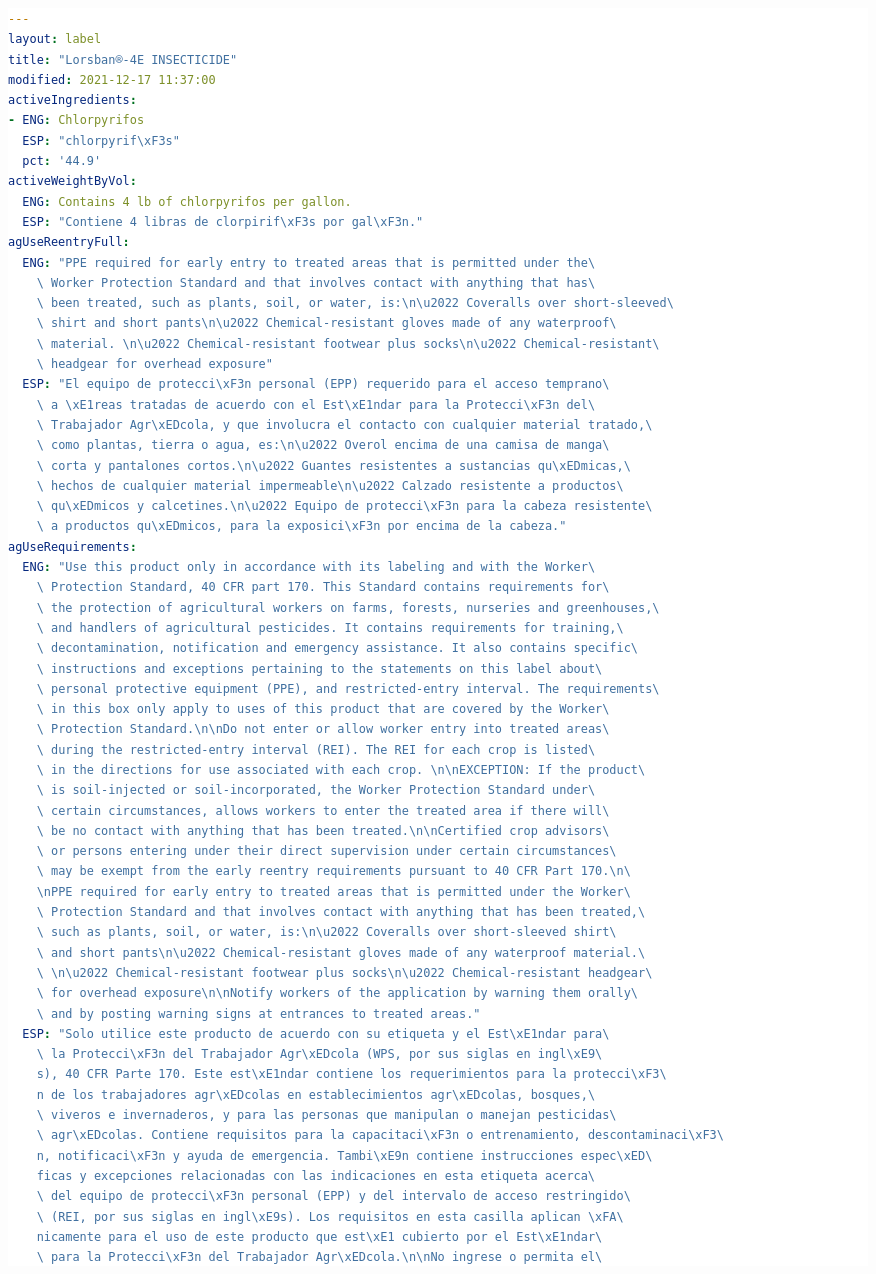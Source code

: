 ```yaml
---
layout: label
title: "Lorsban®-4E INSECTICIDE"
modified: 2021-12-17 11:37:00
activeIngredients:
- ENG: Chlorpyrifos
  ESP: "chlorpyrif\xF3s"
  pct: '44.9'
activeWeightByVol:
  ENG: Contains 4 lb of chlorpyrifos per gallon.
  ESP: "Contiene 4 libras de clorpirif\xF3s por gal\xF3n."
agUseReentryFull:
  ENG: "PPE required for early entry to treated areas that is permitted under the\
    \ Worker Protection Standard and that involves contact with anything that has\
    \ been treated, such as plants, soil, or water, is:\n\u2022 Coveralls over short-sleeved\
    \ shirt and short pants\n\u2022 Chemical-resistant gloves made of any waterproof\
    \ material. \n\u2022 Chemical-resistant footwear plus socks\n\u2022 Chemical-resistant\
    \ headgear for overhead exposure"
  ESP: "El equipo de protecci\xF3n personal (EPP) requerido para el acceso temprano\
    \ a \xE1reas tratadas de acuerdo con el Est\xE1ndar para la Protecci\xF3n del\
    \ Trabajador Agr\xEDcola, y que involucra el contacto con cualquier material tratado,\
    \ como plantas, tierra o agua, es:\n\u2022 Overol encima de una camisa de manga\
    \ corta y pantalones cortos.\n\u2022 Guantes resistentes a sustancias qu\xEDmicas,\
    \ hechos de cualquier material impermeable\n\u2022 Calzado resistente a productos\
    \ qu\xEDmicos y calcetines.\n\u2022 Equipo de protecci\xF3n para la cabeza resistente\
    \ a productos qu\xEDmicos, para la exposici\xF3n por encima de la cabeza."
agUseRequirements:
  ENG: "Use this product only in accordance with its labeling and with the Worker\
    \ Protection Standard, 40 CFR part 170. This Standard contains requirements for\
    \ the protection of agricultural workers on farms, forests, nurseries and greenhouses,\
    \ and handlers of agricultural pesticides. It contains requirements for training,\
    \ decontamination, notification and emergency assistance. It also contains specific\
    \ instructions and exceptions pertaining to the statements on this label about\
    \ personal protective equipment (PPE), and restricted-entry interval. The requirements\
    \ in this box only apply to uses of this product that are covered by the Worker\
    \ Protection Standard.\n\nDo not enter or allow worker entry into treated areas\
    \ during the restricted-entry interval (REI). The REI for each crop is listed\
    \ in the directions for use associated with each crop. \n\nEXCEPTION: If the product\
    \ is soil-injected or soil-incorporated, the Worker Protection Standard under\
    \ certain circumstances, allows workers to enter the treated area if there will\
    \ be no contact with anything that has been treated.\n\nCertified crop advisors\
    \ or persons entering under their direct supervision under certain circumstances\
    \ may be exempt from the early reentry requirements pursuant to 40 CFR Part 170.\n\
    \nPPE required for early entry to treated areas that is permitted under the Worker\
    \ Protection Standard and that involves contact with anything that has been treated,\
    \ such as plants, soil, or water, is:\n\u2022 Coveralls over short-sleeved shirt\
    \ and short pants\n\u2022 Chemical-resistant gloves made of any waterproof material.\
    \ \n\u2022 Chemical-resistant footwear plus socks\n\u2022 Chemical-resistant headgear\
    \ for overhead exposure\n\nNotify workers of the application by warning them orally\
    \ and by posting warning signs at entrances to treated areas."
  ESP: "Solo utilice este producto de acuerdo con su etiqueta y el Est\xE1ndar para\
    \ la Protecci\xF3n del Trabajador Agr\xEDcola (WPS, por sus siglas en ingl\xE9\
    s), 40 CFR Parte 170. Este est\xE1ndar contiene los requerimientos para la protecci\xF3\
    n de los trabajadores agr\xEDcolas en establecimientos agr\xEDcolas, bosques,\
    \ viveros e invernaderos, y para las personas que manipulan o manejan pesticidas\
    \ agr\xEDcolas. Contiene requisitos para la capacitaci\xF3n o entrenamiento, descontaminaci\xF3\
    n, notificaci\xF3n y ayuda de emergencia. Tambi\xE9n contiene instrucciones espec\xED\
    ficas y excepciones relacionadas con las indicaciones en esta etiqueta acerca\
    \ del equipo de protecci\xF3n personal (EPP) y del intervalo de acceso restringido\
    \ (REI, por sus siglas en ingl\xE9s). Los requisitos en esta casilla aplican \xFA\
    nicamente para el uso de este producto que est\xE1 cubierto por el Est\xE1ndar\
    \ para la Protecci\xF3n del Trabajador Agr\xEDcola.\n\nNo ingrese o permita el\
```